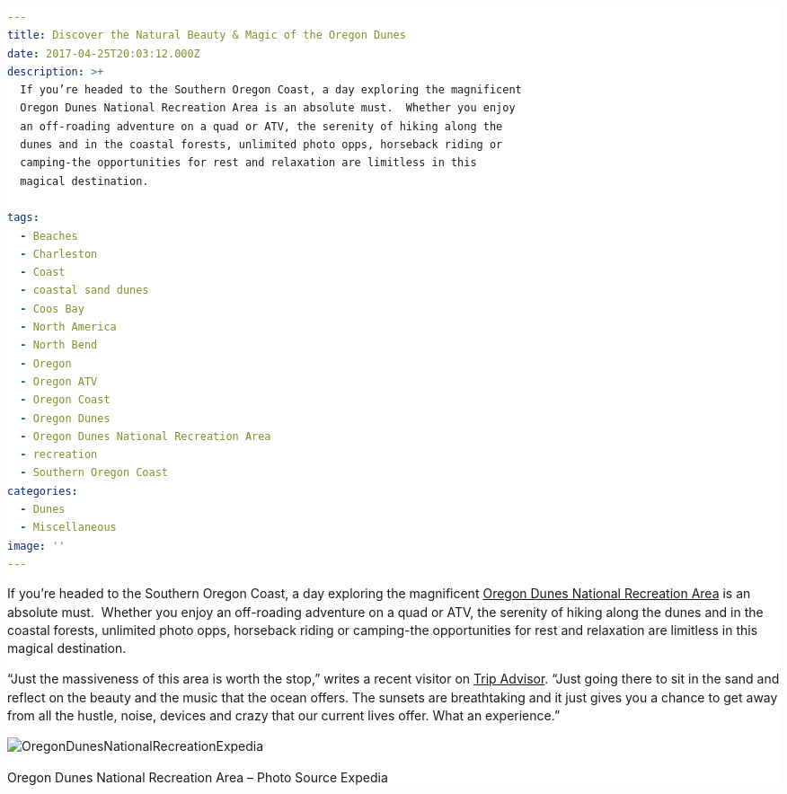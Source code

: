 ```yaml
---
title: Discover the Natural Beauty & Magic of the Oregon Dunes
date: 2017-04-25T20:03:12.000Z
description: >+
  If you’re headed to the Southern Oregon Coast, a day exploring the magnificent
  Oregon Dunes National Recreation Area is an absolute must.  Whether you enjoy
  an off-roading adventure on a quad or ATV, the serenity of hiking along the
  dunes and in the coastal forests, unlimited photo opps, horseback riding or
  camping-the opportunities for rest and relaxation are limitless in this
  magical destination.

tags:
  - Beaches
  - Charleston
  - Coast
  - coastal sand dunes
  - Coos Bay
  - North America
  - North Bend
  - Oregon
  - Oregon ATV
  - Oregon Coast
  - Oregon Dunes
  - Oregon Dunes National Recreation Area
  - recreation
  - Southern Oregon Coast
categories:
  - Dunes
  - Miscellaneous
image: ''
---
```

<span style="font-weight: 400;">If you’re headed to the Southern Oregon Coast, a day exploring the magnificent </span>[<span style="font-weight: 400;">Oregon Dunes National Recreation Area</span>](http://www.oregonsadventurecoast.com/featured-adventures/the-dunes/) <span style="font-weight: 400;">is an absolute must.  Whether you enjoy an off-roading adventure on a quad or ATV, the serenity of hiking along the dunes and in the coastal forests, unlimited photo opps, horseback riding or camping-the opportunities for rest and relaxation are limitless in this magical destination.</span>

“Just the massiveness of this area is worth the stop,” writes a recent visitor on [Trip Advisor](https://www.tripadvisor.com/ShowUserReviews-g52034-d254248-r449430348-Oregon_Dunes_National_Recreation_Area-Reedsport_Oregon.html). “Just going there to sit in the sand and reflect on the beauty and the music that the ocean offers. The sunsets are breathtaking and it just gives you a chance to get away from all the hustle, noise, devices and crazy that our current lives offer. What an experience.”

<div id="attachment_90163" style="width: 684px" class="wp-caption aligncenter">
  <img class="size-large wp-image-90163" src="/wp-content/uploads/2016/05/OregonDunesNationalRecreationExpedia-674x379.jpg" alt="OregonDunesNationalRecreationExpedia" width="674" height="379" srcset="/wp-content/uploads/2016/05/OregonDunesNationalRecreationExpedia-674x379.jpg 674w, /wp-content/uploads/2016/05/OregonDunesNationalRecreationExpedia-200x113.jpg 200w, /wp-content/uploads/2016/05/OregonDunesNationalRecreationExpedia.jpg 1600w" sizes="(max-width: 674px) 100vw, 674px" />
  
  <p class="wp-caption-text">
    Oregon Dunes National Recreation Area &#8211; Photo Source Expedia
  </p>
</div>
